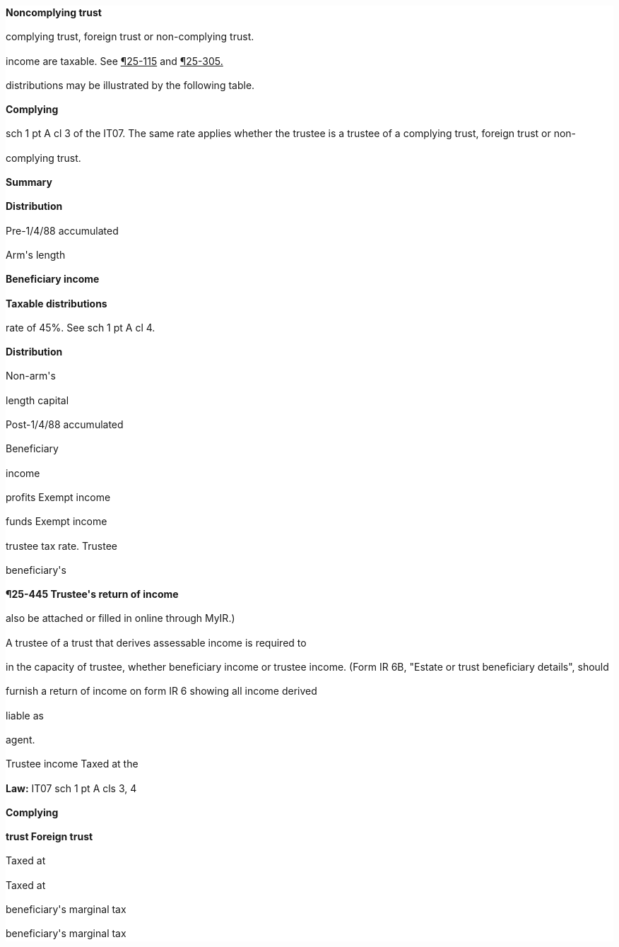 **Noncomplying trust**

complying trust, foreign trust or non-complying trust.

income are taxable. See [¶25-115](#page-35-0) and [¶25-305.](#page-52-0)

distributions may be illustrated by the following table.

**Complying**

sch 1 pt A cl 3 of the IT07. The same rate applies whether the trustee is a trustee of a complying trust, foreign trust or non-

complying trust.

**Summary**

**Distribution**

Pre-1/4/88 accumulated

Arm's length

**Beneficiary income**

**Taxable distributions**

rate of 45%. See sch 1 pt A cl 4.

**Distribution**

Non-arm's

length capital

Post-1/4/88 accumulated

Beneficiary

income

profits Exempt income

funds Exempt income

trustee tax rate. Trustee

beneficiary's

**¶25-445 Trustee's return of income**

also be attached or filled in online through MyIR.)

A trustee of a trust that derives assessable income is required to

in the capacity of trustee, whether beneficiary income or trustee income. (Form IR 6B, "Estate or trust beneficiary details", should

furnish a return of income on form IR 6 showing all income derived

liable as

agent.

Trustee income Taxed at the

**Law:** IT07 sch 1 pt A cls 3, 4

**Complying**

**trust Foreign trust**

Taxed at

Taxed at

beneficiary's marginal tax

beneficiary's marginal tax


